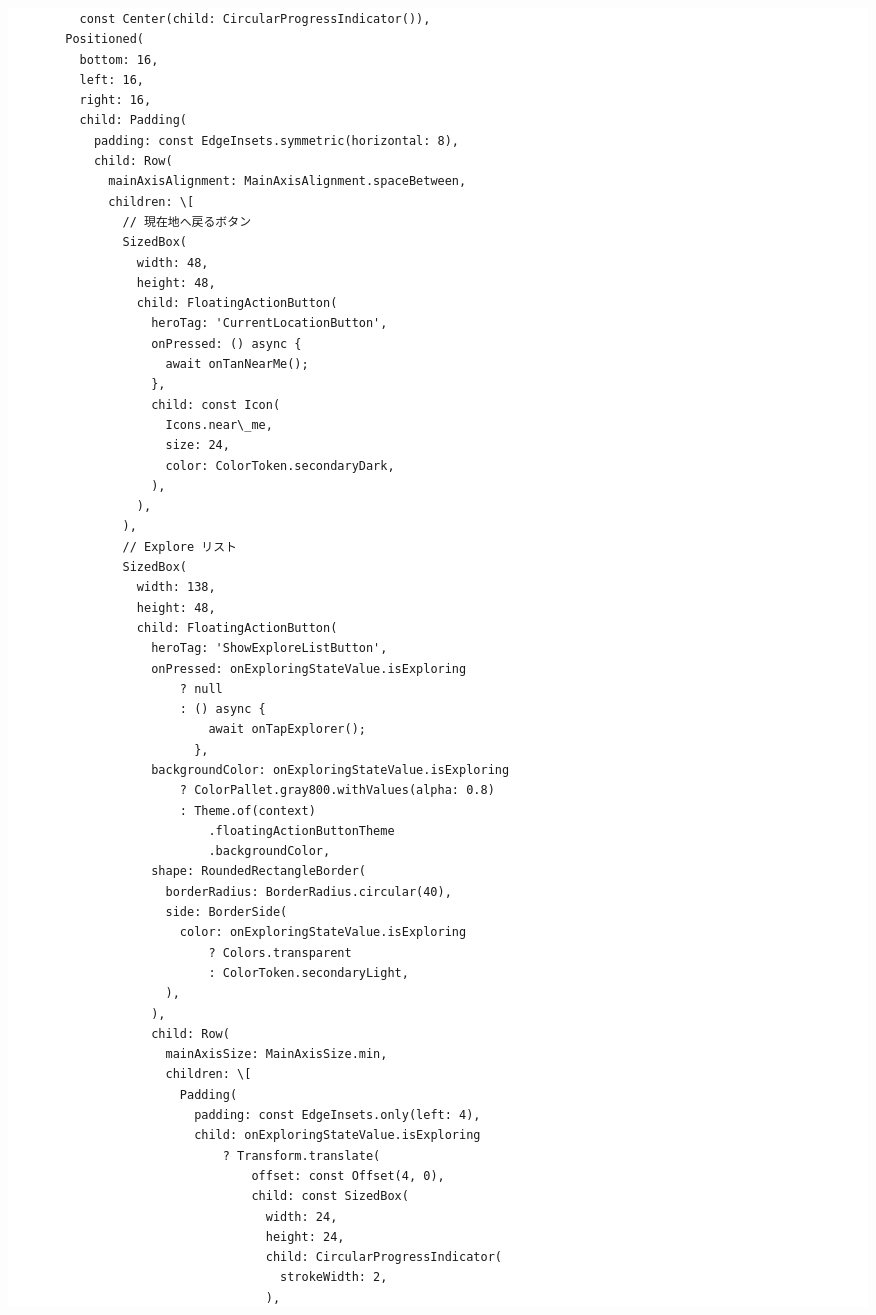               const Center(child: CircularProgressIndicator()),
            Positioned(
              bottom: 16,
              left: 16,
              right: 16,
              child: Padding(
                padding: const EdgeInsets.symmetric(horizontal: 8),
                child: Row(
                  mainAxisAlignment: MainAxisAlignment.spaceBetween,
                  children: \[
                    // 現在地へ戻るボタン
                    SizedBox(
                      width: 48,
                      height: 48,
                      child: FloatingActionButton(
                        heroTag: 'CurrentLocationButton',
                        onPressed: () async {
                          await onTanNearMe();
                        },
                        child: const Icon(
                          Icons.near\_me,
                          size: 24,
                          color: ColorToken.secondaryDark,
                        ),
                      ),
                    ),
                    // Explore リスト
                    SizedBox(
                      width: 138,
                      height: 48,
                      child: FloatingActionButton(
                        heroTag: 'ShowExploreListButton',
                        onPressed: onExploringStateValue.isExploring
                            ? null
                            : () async {
                                await onTapExplorer();
                              },
                        backgroundColor: onExploringStateValue.isExploring
                            ? ColorPallet.gray800.withValues(alpha: 0.8)
                            : Theme.of(context)
                                .floatingActionButtonTheme
                                .backgroundColor,
                        shape: RoundedRectangleBorder(
                          borderRadius: BorderRadius.circular(40),
                          side: BorderSide(
                            color: onExploringStateValue.isExploring
                                ? Colors.transparent
                                : ColorToken.secondaryLight,
                          ),
                        ),
                        child: Row(
                          mainAxisSize: MainAxisSize.min,
                          children: \[
                            Padding(
                              padding: const EdgeInsets.only(left: 4),
                              child: onExploringStateValue.isExploring
                                  ? Transform.translate(
                                      offset: const Offset(4, 0),
                                      child: const SizedBox(
                                        width: 24,
                                        height: 24,
                                        child: CircularProgressIndicator(
                                          strokeWidth: 2,
                                        ),